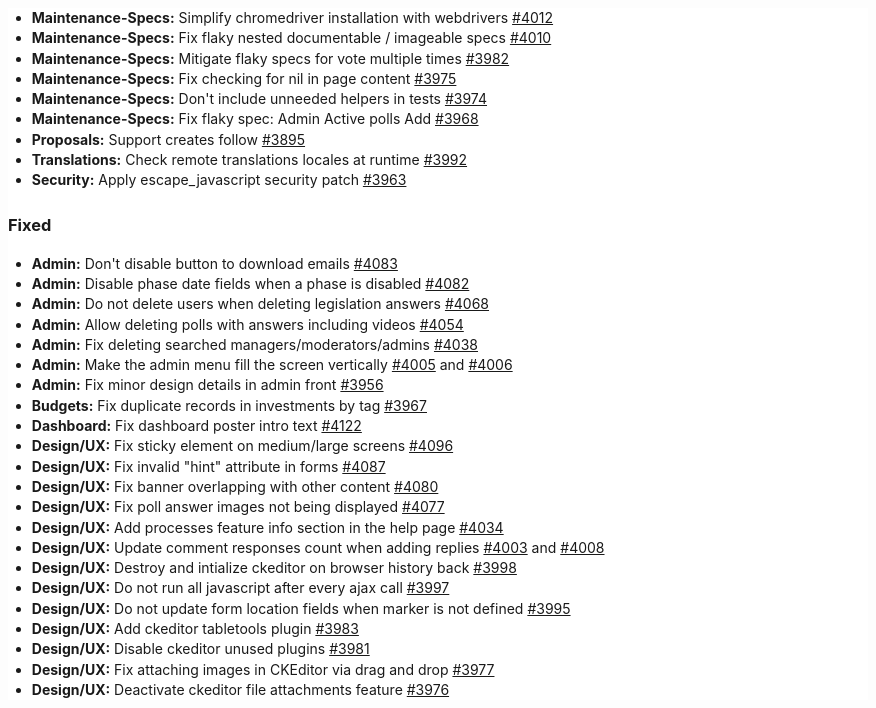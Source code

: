 - **Maintenance-Specs:** Simplify chromedriver installation with webdrivers [\#4012](https://github.com/consul/consul/pull/4012)
- **Maintenance-Specs:** Fix flaky nested documentable / imageable specs [\#4010](https://github.com/consul/consul/pull/4010)
- **Maintenance-Specs:** Mitigate flaky specs for vote multiple times [\#3982](https://github.com/consul/consul/pull/3982)
- **Maintenance-Specs:** Fix checking for nil in page content [\#3975](https://github.com/consul/consul/pull/3975)
- **Maintenance-Specs:** Don't include unneeded helpers in tests [\#3974](https://github.com/consul/consul/pull/3974)
- **Maintenance-Specs:** Fix flaky spec: Admin Active polls Add [\#3968](https://github.com/consul/consul/pull/3968)
- **Proposals:** Support creates follow [\#3895](https://github.com/consul/consul/pull/3895)
- **Translations:** Check remote translations locales at runtime [\#3992](https://github.com/consul/consul/pull/3992)
- **Security:** Apply escape\_javascript security patch [\#3963](https://github.com/consul/consul/pull/3963)

### Fixed

- **Admin:** Don't disable button to download emails [\#4083](https://github.com/consul/consul/pull/4083)
- **Admin:** Disable phase date fields when a phase is disabled [\#4082](https://github.com/consul/consul/pull/4082)
- **Admin:** Do not delete users when deleting legislation answers [\#4068](https://github.com/consul/consul/pull/4068)
- **Admin:** Allow deleting polls with answers including videos [\#4054](https://github.com/consul/consul/pull/4054)
- **Admin:** Fix deleting searched managers/moderators/admins [\#4038](https://github.com/consul/consul/pull/4038)
- **Admin:** Make the admin menu fill the screen vertically [\#4005](https://github.com/consul/consul/pull/4005) and [\#4006](https://github.com/consul/consul/pull/4006)
- **Admin:** Fix minor design details in admin front [\#3956](https://github.com/consul/consul/pull/3956)
- **Budgets:** Fix duplicate records in investments by tag [\#3967](https://github.com/consul/consul/pull/3967)
- **Dashboard:** Fix dashboard poster intro text [\#4122](https://github.com/consul/consul/pull/4122)
- **Design/UX:** Fix sticky element on medium/large screens [\#4096](https://github.com/consul/consul/pull/4096)
- **Design/UX:** Fix invalid "hint" attribute in forms [\#4087](https://github.com/consul/consul/pull/4087)
- **Design/UX:** Fix banner overlapping with other content [\#4080](https://github.com/consul/consul/pull/4080)
- **Design/UX:** Fix poll answer images not being displayed [\#4077](https://github.com/consul/consul/pull/4077)
- **Design/UX:** Add processes feature info section in the help page [\#4034](https://github.com/consul/consul/pull/4034)
- **Design/UX:** Update comment responses count when adding replies [\#4003](https://github.com/consul/consul/pull/4003) and [\#4008](https://github.com/consul/consul/pull/4008)
- **Design/UX:** Destroy and intialize ckeditor on browser history back [\#3998](https://github.com/consul/consul/pull/3998)
- **Design/UX:** Do not run all javascript after every ajax call [\#3997](https://github.com/consul/consul/pull/3997)
- **Design/UX:** Do not update form location fields when marker is not defined [\#3995](https://github.com/consul/consul/pull/3995)
- **Design/UX:** Add ckeditor tabletools plugin [\#3983](https://github.com/consul/consul/pull/3983)
- **Design/UX:** Disable ckeditor unused plugins [\#3981](https://github.com/consul/consul/pull/3981)
- **Design/UX:** Fix attaching images in CKEditor via drag and drop [\#3977](https://github.com/consul/consul/pull/3977)
- **Design/UX:** Deactivate ckeditor file attachments feature [\#3976](https://github.com/consul/consul/pull/3976)